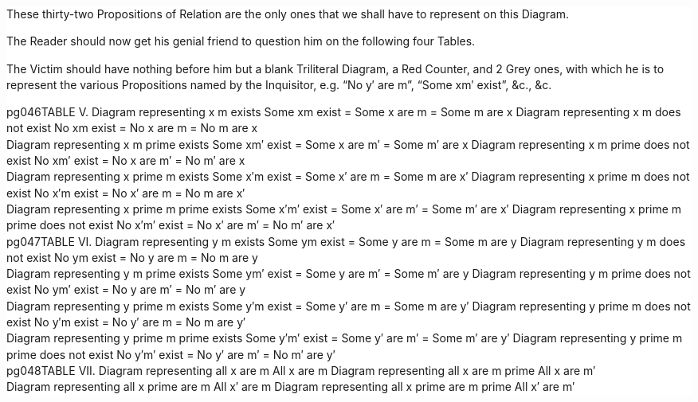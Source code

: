 These thirty-two Propositions of Relation are the only ones that we shall have to represent on this Diagram.

The Reader should now get his genial friend to question him on the following four Tables.

The Victim should have nothing before him but a blank Triliteral Diagram, a Red Counter, and 2 Grey ones, with which he is to represent the various Propositions named by the Inquisitor, e.g. “No y′ are m”, “Some xm′ exist”, &c., &c.

pg046TABLE V.
Diagram representing x m exists	   Some xm exist
    = Some x are m
    = Some m are x   	Diagram representing x m does not exist
   No xm exist
    = No x are m
    = No m are x   
Diagram representing x m prime exists	   Some xm′ exist
    = Some x are m′
    = Some m′ are x   	Diagram representing x m prime does not exist
   No xm′ exist
    = No x are m′
    = No m′ are x   
Diagram representing x prime m exists	   Some x′m exist
    = Some x′ are m
    = Some m are x′   	Diagram representing x prime m does not exist
   No x′m exist
    = No x′ are m
    = No m are x′   
Diagram representing x prime m prime exists	   Some x′m′ exist
    = Some x′ are m′
    = Some m′ are x′   	Diagram representing x prime m prime does not exist
   No x′m′ exist
    = No x′ are m′
    = No m′ are x′   
pg047TABLE VI.
Diagram representing y m exists	   Some ym exist
    = Some y are m
    = Some m are y   	Diagram representing y m does not exist
   No ym exist
    = No y are m
    = No m are y   
Diagram representing y m prime exists	   Some ym′ exist
    = Some y are m′
    = Some m′ are y   	Diagram representing y m prime does not exist
   No ym′ exist
    = No y are m′
    = No m′ are y   
Diagram representing y prime m exists	   Some y′m exist
    = Some y′ are m
    = Some m are y′   	Diagram representing y prime m does not exist
   No y′m exist
    = No y′ are m
    = No m are y′   
Diagram representing y prime m prime exists	   Some y′m′ exist
    = Some y′ are m′
    = Some m′ are y′   	Diagram representing y prime m prime does not exist
   No y′m′ exist
    = No y′ are m′
    = No m′ are y′   
pg048TABLE VII.
Diagram representing all x are m	   All x are m   	Diagram representing all x are m prime
   All x are m′   
Diagram representing all x prime are m	   All x′ are m   	Diagram representing all x prime are m prime
   All x′ are m′   
